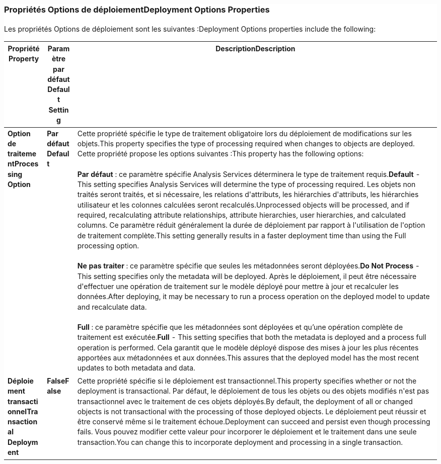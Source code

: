 ### <a name="deployment-options-properties"></a><span data-ttu-id="91e3b-129">Propriétés Options de déploiement</span><span class="sxs-lookup"><span data-stu-id="91e3b-129">Deployment Options Properties</span></span>  
 <span data-ttu-id="91e3b-130">Les propriétés Options de déploiement sont les suivantes :</span><span class="sxs-lookup"><span data-stu-id="91e3b-130">Deployment Options properties include the following:</span></span>  
  
|<span data-ttu-id="91e3b-131">Propriété</span><span class="sxs-lookup"><span data-stu-id="91e3b-131">Property</span></span>|<span data-ttu-id="91e3b-132">Paramètre par défaut</span><span class="sxs-lookup"><span data-stu-id="91e3b-132">Default Setting</span></span>|<span data-ttu-id="91e3b-133">Description</span><span class="sxs-lookup"><span data-stu-id="91e3b-133">Description</span></span>|  
|--------------|---------------------|-----------------|  
|<span data-ttu-id="91e3b-134">**Option de traitement**</span><span class="sxs-lookup"><span data-stu-id="91e3b-134">**Processing Option**</span></span>|<span data-ttu-id="91e3b-135">**Par défaut**</span><span class="sxs-lookup"><span data-stu-id="91e3b-135">**Default**</span></span>|<span data-ttu-id="91e3b-136">Cette propriété spécifie le type de traitement obligatoire lors du déploiement de modifications sur les objets.</span><span class="sxs-lookup"><span data-stu-id="91e3b-136">This property specifies the type of processing required when changes to objects are deployed.</span></span> <span data-ttu-id="91e3b-137">Cette propriété propose les options suivantes :</span><span class="sxs-lookup"><span data-stu-id="91e3b-137">This property has the following   options:</span></span><br /><br /> <span data-ttu-id="91e3b-138">**Par défaut** : ce paramètre spécifie Analysis Services déterminera le type de traitement requis.</span><span class="sxs-lookup"><span data-stu-id="91e3b-138">**Default** - This setting specifies Analysis Services will determine the type of processing required.</span></span> <span data-ttu-id="91e3b-139">Les objets non traités seront traités, et si nécessaire, les relations d'attributs, les hiérarchies d'attributs, les hiérarchies utilisateur et les colonnes calculées seront recalculés.</span><span class="sxs-lookup"><span data-stu-id="91e3b-139">Unprocessed objects will be processed, and if required, recalculating attribute relationships, attribute hierarchies, user hierarchies, and calculated columns.</span></span> <span data-ttu-id="91e3b-140">Ce paramètre réduit généralement la durée de déploiement par rapport à l'utilisation de l'option de traitement complète.</span><span class="sxs-lookup"><span data-stu-id="91e3b-140">This setting generally results in a faster deployment time than using the Full processing option.</span></span><br /><br /> <span data-ttu-id="91e3b-141">**Ne pas traiter** : ce paramètre spécifie que seules les métadonnées seront déployées.</span><span class="sxs-lookup"><span data-stu-id="91e3b-141">**Do Not Process** - This setting specifies only the metadata will be deployed.</span></span> <span data-ttu-id="91e3b-142">Après le déploiement, il peut être nécessaire d'effectuer une opération de traitement sur le modèle déployé pour mettre à jour et recalculer les données.</span><span class="sxs-lookup"><span data-stu-id="91e3b-142">After deploying, it may be necessary to run a process operation on the deployed model to update and recalculate data.</span></span><br /><br /> <span data-ttu-id="91e3b-143">**Full** : ce paramètre spécifie que les métadonnées sont déployées et qu’une opération complète de traitement est exécutée.</span><span class="sxs-lookup"><span data-stu-id="91e3b-143">**Full** - This setting specifies that both the metadata is deployed and a process full operation is performed.</span></span> <span data-ttu-id="91e3b-144">Cela garantit que le modèle déployé dispose des mises à jour les plus récentes apportées aux métadonnées et aux données.</span><span class="sxs-lookup"><span data-stu-id="91e3b-144">This assures that the deployed model has the most recent updates to both metadata and data.</span></span>|  
|<span data-ttu-id="91e3b-145">**Déploiement transactionnel**</span><span class="sxs-lookup"><span data-stu-id="91e3b-145">**Transactional Deployment**</span></span>|<span data-ttu-id="91e3b-146">**False**</span><span class="sxs-lookup"><span data-stu-id="91e3b-146">**False**</span></span>|<span data-ttu-id="91e3b-147">Cette propriété spécifie si le déploiement est transactionnel.</span><span class="sxs-lookup"><span data-stu-id="91e3b-147">This property specifies whether or not the deployment is transactional.</span></span> <span data-ttu-id="91e3b-148">Par défaut, le déploiement de tous les objets ou des objets modifiés n'est pas transactionnel avec le traitement de ces objets déployés.</span><span class="sxs-lookup"><span data-stu-id="91e3b-148">By default, the deployment of all or changed objects is not transactional with the processing of those deployed objects.</span></span> <span data-ttu-id="91e3b-149">Le déploiement peut réussir et être conservé même si le traitement échoue.</span><span class="sxs-lookup"><span data-stu-id="91e3b-149">Deployment can succeed and persist even though processing fails.</span></span> <span data-ttu-id="91e3b-150">Vous pouvez modifier cette valeur pour incorporer le déploiement et le traitement dans une seule transaction.</span><span class="sxs-lookup"><span data-stu-id="91e3b-150">You can change this to incorporate deployment and processing in a single transaction.</span></span>|  